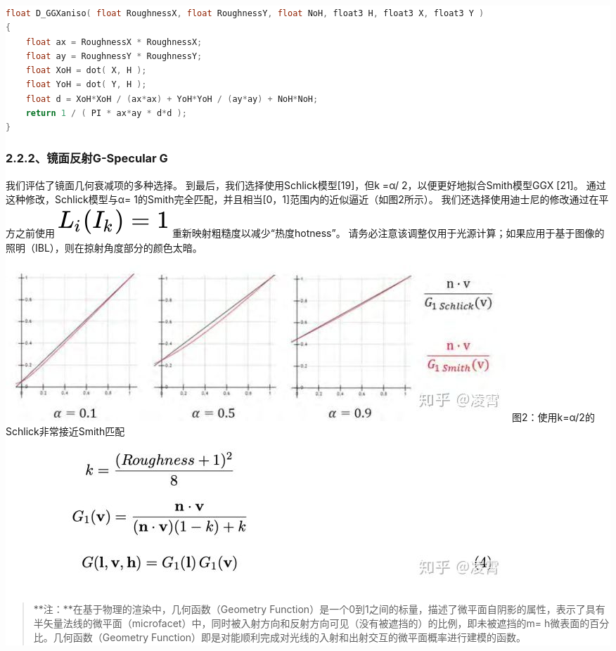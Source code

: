 ```cpp
float D_GGXaniso( float RoughnessX, float RoughnessY, float NoH, float3 H, float3 X, float3 Y )
{
	float ax = RoughnessX * RoughnessX;
	float ay = RoughnessY * RoughnessY;
	float XoH = dot( X, H );
	float YoH = dot( Y, H );
	float d = XoH*XoH / (ax*ax) + YoH*YoH / (ay*ay) + NoH*NoH;
	return 1 / ( PI * ax*ay * d*d );
}
```

### 2.2.2、镜面反射G-Specular G

我们评估了镜面几何衰减项的多种选择。  到最后，我们选择使用Schlick模型[19]，但k =α/ 2，以便更好地拟合Smith模型GGX [21]。  通过这种修改，Schlick模型与α= 1的Smith完全匹配，并且相当[0，1]范围内的近似逼近（如图2所示）。  我们还选择使用迪士尼的修改通过在平方之前使用 ![[公式]](Untitled.assets/equation.svg) 重新映射粗糙度以减少“热度hotness”。 请务必注意该调整仅用于光源计算；如果应用于基于图像的照明（IBL），则在掠射角度部分的颜色太暗。

![img](Untitled.assets/v2-1cf3733209506de97af2c58d5b8dd5ef_720w.jpg)图2：使用k=α/2的Schlick非常接近Smith匹配

![img](Untitled.assets/v2-9775ee33691cb0a42e6c80cf1c1d0e75_720w.jpg)

> **注：**在基于物理的渲染中，几何函数（Geometry  Function）是一个0到1之间的标量，描述了微平面自阴影的属性，表示了具有半矢量法线的微平面（microfacet）中，同时被入射方向和反射方向可见（没有被遮挡的）的比例，即未被遮挡的m= h微表面的百分比。几何函数（Geometry Function）即是对能顺利完成对光线的入射和出射交互的微平面概率进行建模的函数。
